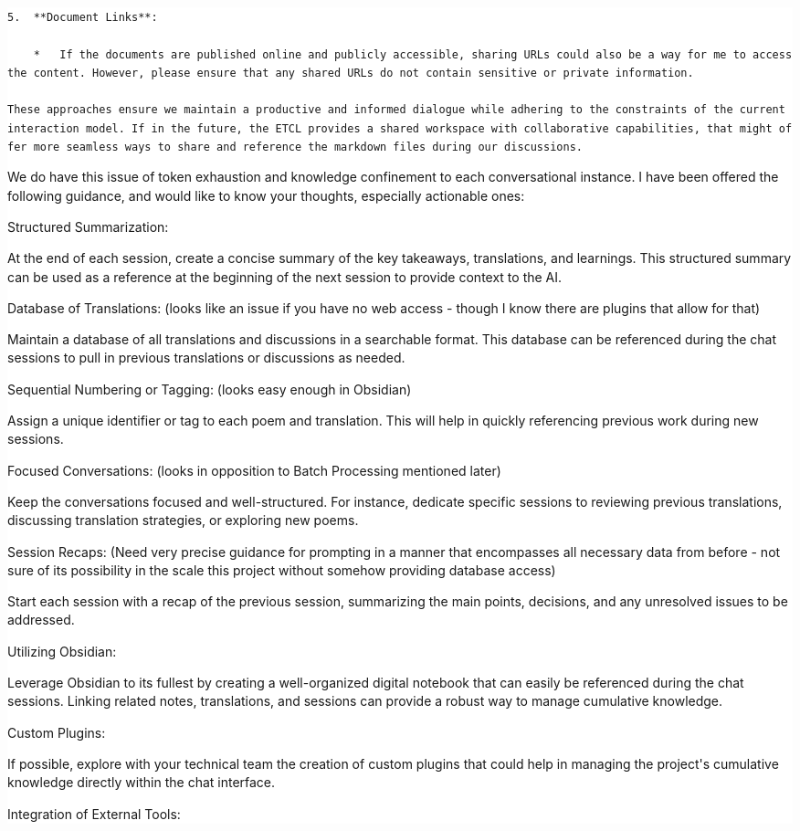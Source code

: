 ~~~~~~~~~~~~~~~~~~~~~~~~~~~~~~~~~~~~~~~~~~~~~~~~~~~~~~~~~~~~~~~~~~~~~~~~~~~~~~~~~~~~
5.  **Document Links**:
    
    *   If the documents are published online and publicly accessible, sharing URLs could also be a way for me to access the content. However, please ensure that any shared URLs do not contain sensitive or private information.

These approaches ensure we maintain a productive and informed dialogue while adhering to the constraints of the current interaction model. If in the future, the ETCL provides a shared workspace with collaborative capabilities, that might offer more seamless ways to share and reference the markdown files during our discussions.

~~~~~~~~~~~~~~~~~~~~~~~~~~~~~~~~~~~~~~~~~~~~~~~~~~~~~~~~~~~~~~~~~~~~~~~~~~~~~~~~~~~~

We do have this issue of token exhaustion and knowledge confinement to each conversational instance. I have been offered the following guidance, and would like to know your thoughts, especially actionable ones:  
  
Structured Summarization:  
  
At the end of each session, create a concise summary of the key takeaways, translations, and learnings. This structured summary can be used as a reference at the beginning of the next session to provide context to the AI.  
  
Database of Translations: (looks like an issue if you have no web access - though I know there are plugins that allow for that)  
  
Maintain a database of all translations and discussions in a searchable format. This database can be referenced during the chat sessions to pull in previous translations or discussions as needed.  
  
Sequential Numbering or Tagging: (looks easy enough in Obsidian)  
  
Assign a unique identifier or tag to each poem and translation. This will help in quickly referencing previous work during new sessions.  
  
Focused Conversations: (looks in opposition to Batch Processing mentioned later)  
  
Keep the conversations focused and well-structured. For instance, dedicate specific sessions to reviewing previous translations, discussing translation strategies, or exploring new poems.  
  
Session Recaps: (Need very precise guidance for prompting in a manner that encompasses all necessary data from before - not sure of its possibility in the scale this project without somehow providing database access)  
  
Start each session with a recap of the previous session, summarizing the main points, decisions, and any unresolved issues to be addressed.  
  
Utilizing Obsidian:  
  
Leverage Obsidian to its fullest by creating a well-organized digital notebook that can easily be referenced during the chat sessions. Linking related notes, translations, and sessions can provide a robust way to manage cumulative knowledge.  
  
Custom Plugins:  
  
If possible, explore with your technical team the creation of custom plugins that could help in managing the project's cumulative knowledge directly within the chat interface.  
  
Integration of External Tools:  
  